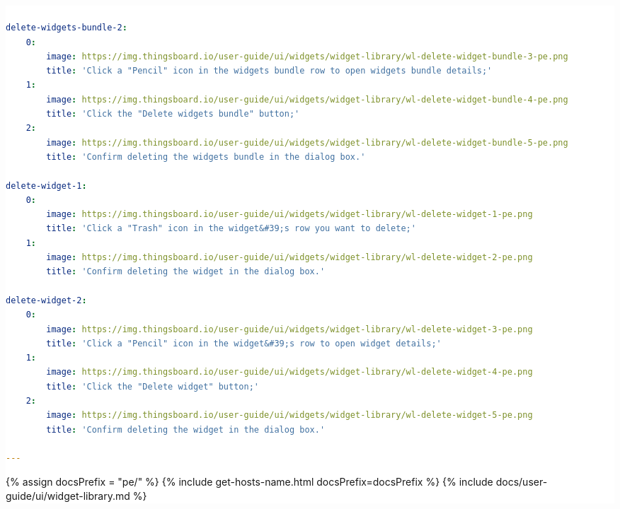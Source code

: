 ```yaml

delete-widgets-bundle-2:
    0:
        image: https://img.thingsboard.io/user-guide/ui/widgets/widget-library/wl-delete-widget-bundle-3-pe.png
        title: 'Click a "Pencil" icon in the widgets bundle row to open widgets bundle details;'
    1:
        image: https://img.thingsboard.io/user-guide/ui/widgets/widget-library/wl-delete-widget-bundle-4-pe.png
        title: 'Click the "Delete widgets bundle" button;'
    2:
        image: https://img.thingsboard.io/user-guide/ui/widgets/widget-library/wl-delete-widget-bundle-5-pe.png
        title: 'Confirm deleting the widgets bundle in the dialog box.'

delete-widget-1:
    0:
        image: https://img.thingsboard.io/user-guide/ui/widgets/widget-library/wl-delete-widget-1-pe.png
        title: 'Click a "Trash" icon in the widget&#39;s row you want to delete;'
    1:
        image: https://img.thingsboard.io/user-guide/ui/widgets/widget-library/wl-delete-widget-2-pe.png
        title: 'Confirm deleting the widget in the dialog box.'

delete-widget-2:
    0:
        image: https://img.thingsboard.io/user-guide/ui/widgets/widget-library/wl-delete-widget-3-pe.png
        title: 'Click a "Pencil" icon in the widget&#39;s row to open widget details;'
    1:
        image: https://img.thingsboard.io/user-guide/ui/widgets/widget-library/wl-delete-widget-4-pe.png
        title: 'Click the "Delete widget" button;'
    2:
        image: https://img.thingsboard.io/user-guide/ui/widgets/widget-library/wl-delete-widget-5-pe.png
        title: 'Confirm deleting the widget in the dialog box.'

---
```


{% assign docsPrefix = "pe/" %}
{% include get-hosts-name.html docsPrefix=docsPrefix %}
{% include docs/user-guide/ui/widget-library.md %}